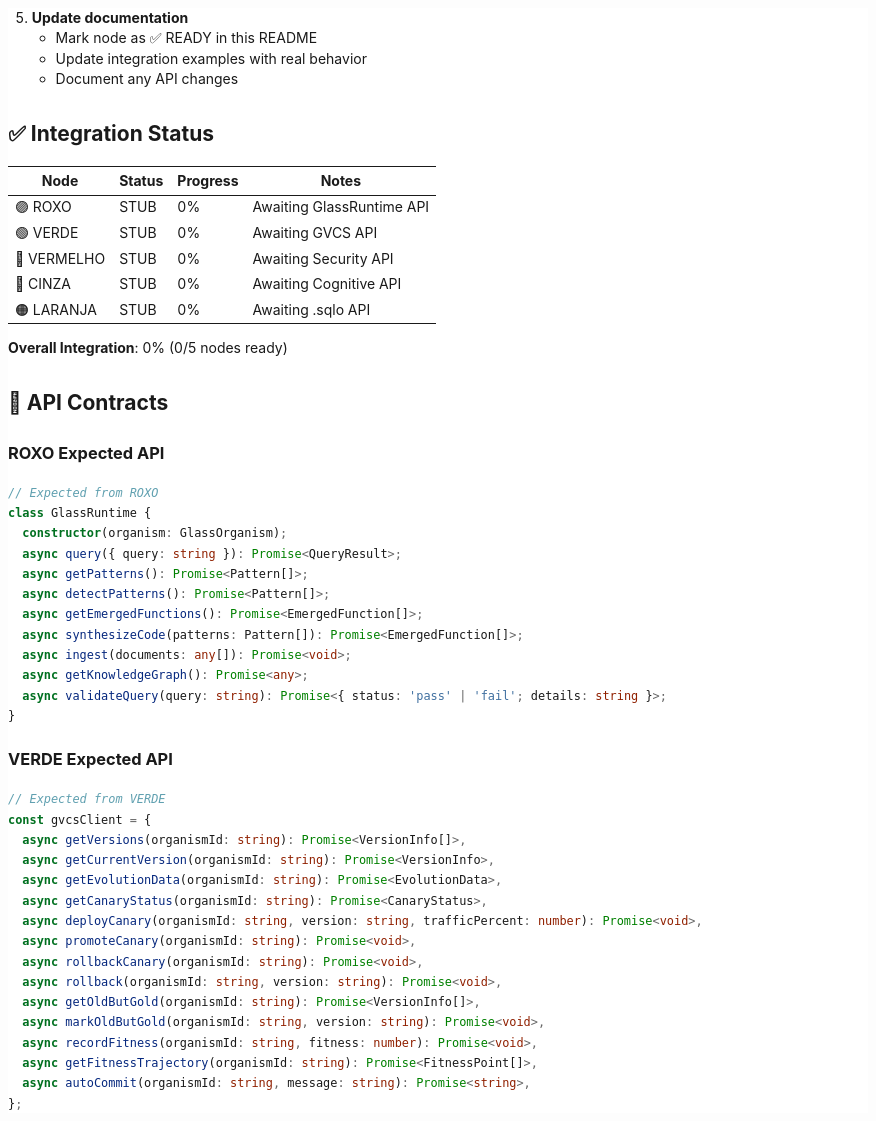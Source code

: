 5. **Update documentation**
   - Mark node as ✅ READY in this README
   - Update integration examples with real behavior
   - Document any API changes

## ✅ Integration Status

| Node | Status | Progress | Notes |
|------|--------|----------|-------|
| 🟣 ROXO | STUB | 0% | Awaiting GlassRuntime API |
| 🟢 VERDE | STUB | 0% | Awaiting GVCS API |
| 🔴 VERMELHO | STUB | 0% | Awaiting Security API |
| 🩶 CINZA | STUB | 0% | Awaiting Cognitive API |
| 🟠 LARANJA | STUB | 0% | Awaiting .sqlo API |

**Overall Integration**: 0% (0/5 nodes ready)

## 🔗 API Contracts

### ROXO Expected API

```typescript
// Expected from ROXO
class GlassRuntime {
  constructor(organism: GlassOrganism);
  async query({ query: string }): Promise<QueryResult>;
  async getPatterns(): Promise<Pattern[]>;
  async detectPatterns(): Promise<Pattern[]>;
  async getEmergedFunctions(): Promise<EmergedFunction[]>;
  async synthesizeCode(patterns: Pattern[]): Promise<EmergedFunction[]>;
  async ingest(documents: any[]): Promise<void>;
  async getKnowledgeGraph(): Promise<any>;
  async validateQuery(query: string): Promise<{ status: 'pass' | 'fail'; details: string }>;
}
```

### VERDE Expected API

```typescript
// Expected from VERDE
const gvcsClient = {
  async getVersions(organismId: string): Promise<VersionInfo[]>,
  async getCurrentVersion(organismId: string): Promise<VersionInfo>,
  async getEvolutionData(organismId: string): Promise<EvolutionData>,
  async getCanaryStatus(organismId: string): Promise<CanaryStatus>,
  async deployCanary(organismId: string, version: string, trafficPercent: number): Promise<void>,
  async promoteCanary(organismId: string): Promise<void>,
  async rollbackCanary(organismId: string): Promise<void>,
  async rollback(organismId: string, version: string): Promise<void>,
  async getOldButGold(organismId: string): Promise<VersionInfo[]>,
  async markOldButGold(organismId: string, version: string): Promise<void>,
  async recordFitness(organismId: string, fitness: number): Promise<void>,
  async getFitnessTrajectory(organismId: string): Promise<FitnessPoint[]>,
  async autoCommit(organismId: string, message: string): Promise<string>,
};
```
